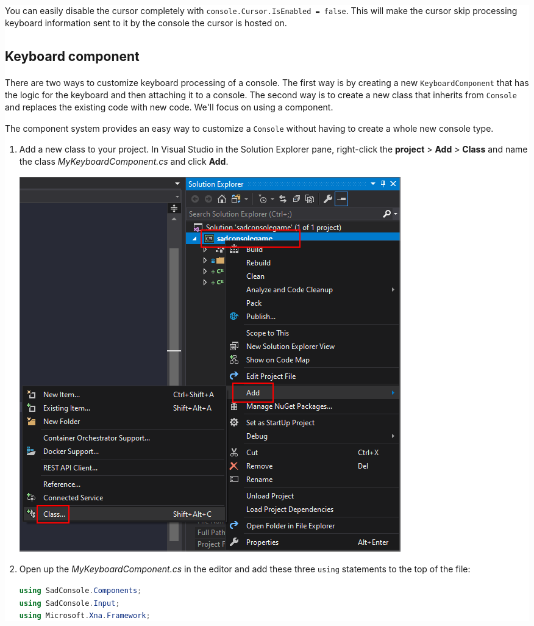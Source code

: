 You can easily disable the cursor completely with `console.Cursor.IsEnabled = false`. This will make the cursor skip processing keyboard information sent to it by the console the cursor is hosted on.

## Keyboard component

There are two ways to customize keyboard processing of a console. The first way is by creating a new `KeyboardComponent` that has the logic for the keyboard and then attaching it to a console. The second way is to create a new class that inherits from `Console` and replaces the existing code with new code. We'll focus on using a component.

The component system provides an easy way to customize a `Console` without having to create a whole new console type.

01. Add a new class to your project. In Visual Studio in the Solution Explorer pane, right-click the **project** > **Add** > **Class** and name the class *MyKeyboardComponent.cs* and click **Add**.

    ![add a new class](images/add-new-class.png)

01. Open up the *MyKeyboardComponent.cs* in the editor and add these three `using` statements to the top of the file:

    ```csharp
    using SadConsole.Components;
    using SadConsole.Input;
    using Microsoft.Xna.Framework;
    ```
